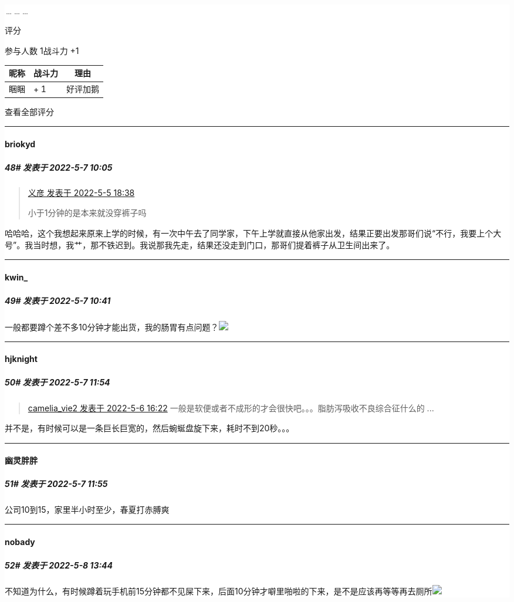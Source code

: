 ﹍﹍﹍

评分

 参与人数 1战斗力 +1

|昵称|战斗力|理由|
|----|---|---|
| 睏睏| + 1|好评加鹅|

查看全部评分

*****

####  briokyd  
##### 48#       发表于 2022-5-7 10:05

<blockquote><a href="httphttps://bbs.saraba1st.com/2b/forum.php?mod=redirect&amp;goto=findpost&amp;pid=55705742&amp;ptid=2068015" target="_blank">义彦 发表于 2022-5-5 18:38</a>

小于1分钟的是本来就没穿裤子吗</blockquote>
哈哈哈，这个我想起来原来上学的时候，有一次中午去了同学家，下午上学就直接从他家出发，结果正要出发那哥们说“不行，我要上个大号”。我当时想，我艹，那不铁迟到。我说那我先走，结果还没走到门口，那哥们提着裤子从卫生间出来了。

*****

####  kwin_  
##### 49#       发表于 2022-5-7 10:41

一般都要蹲个差不多10分钟才能出货，我的肠胃有点问题？<img src="https://static.saraba1st.com/image/smiley/face2017/084.png" referrerpolicy="no-referrer">

*****

####  hjknight  
##### 50#       发表于 2022-5-7 11:54

<blockquote><a href="httphttps://bbs.saraba1st.com/2b/forum.php?mod=redirect&amp;goto=findpost&amp;pid=55716750&amp;ptid=2068015" target="_blank">camelia_vie2 发表于 2022-5-6 16:22</a>
一般是软便或者不成形的才会很快吧。。。脂肪泻吸收不良综合征什么的 ...</blockquote>
并不是，有时候可以是一条巨长巨宽的，然后蜿蜒盘旋下来，耗时不到20秒。。。

*****

####  幽灵胖胖  
##### 51#       发表于 2022-5-7 11:55

公司10到15，家里半小时至少，春夏打赤膊爽

*****

####  nobady  
##### 52#       发表于 2022-5-8 13:44

不知道为什么，有时候蹲着玩手机前15分钟都不见屎下来，后面10分钟才噼里啪啦的下来，是不是应该再等等再去厕所<img src="https://static.saraba1st.com/image/smiley/face2017/001.png" referrerpolicy="no-referrer">
